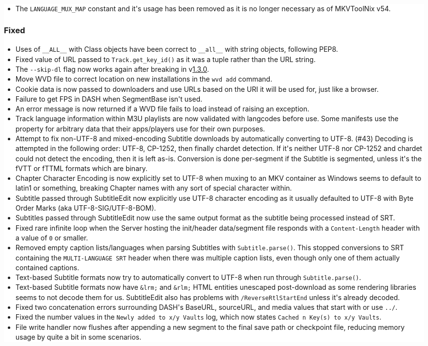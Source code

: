 - The `LANGUAGE_MUX_MAP` constant and it's usage has been removed as it is no longer necessary as of MKVToolNix v54.

### Fixed

- Uses of `__ALL__` with Class objects have been correct to `__all__` with string objects, following PEP8.
- Fixed value of URL passed to `Track.get_key_id()` as it was a tuple rather than the URL string.
- The `--skip-dl` flag now works again after breaking in v[1.3.0].
- Move WVD file to correct location on new installations in the `wvd add` command.
- Cookie data is now passed to downloaders and use URLs based on the URI it will be used for, just like a browser.
- Failure to get FPS in DASH when SegmentBase isn't used.
- An error message is now returned if a WVD file fails to load instead of raising an exception.
- Track language information within M3U playlists are now validated with langcodes before use. Some manifests use the
  property for arbitrary data that their apps/players use for their own purposes.
- Attempt to fix non-UTF-8 and mixed-encoding Subtitle downloads by automatically converting to UTF-8. (#43)
  Decoding is attempted in the following order: UTF-8, CP-1252, then finally chardet detection. If it's neither UTF-8
  nor CP-1252 and chardet could not detect the encoding, then it is left as-is. Conversion is done per-segment if the
  Subtitle is segmented, unless it's the fVTT or fTTML formats which are binary.
- Chapter Character Encoding is now explicitly set to UTF-8 when muxing to an MKV container as Windows seems to default
  to latin1 or something, breaking Chapter names with any sort of special character within.
- Subtitle passed through SubtitleEdit now explicitly use UTF-8 character encoding as it usually defaulted to UTF-8
  with Byte Order Marks (aka UTF-8-SIG/UTF-8-BOM).
- Subtitles passed through SubtitleEdit now use the same output format as the subtitle being processed instead of SRT.
- Fixed rare infinite loop when the Server hosting the init/header data/segment file responds with a `Content-Length`
  header with a value of `0` or smaller.
- Removed empty caption lists/languages when parsing Subtitles with `Subtitle.parse()`. This stopped conversions to SRT
  containing the `MULTI-LANGUAGE SRT` header when there was multiple caption lists, even though only one of them
  actually contained captions.
- Text-based Subtitle formats now try to automatically convert to UTF-8 when run through `Subtitle.parse()`.
- Text-based Subtitle formats now have `&lrm;` and `&rlm;` HTML entities unescaped post-download as some rendering
  libraries seems to not decode them for us. SubtitleEdit also has problems with `/ReverseRtlStartEnd` unless it's
  already decoded.
- Fixed two concatenation errors surrounding DASH's BaseURL, sourceURL, and media values that start with or use `../`.
- Fixed the number values in the `Newly added to x/y Vaults` log, which now states `Cached n Key(s) to x/y Vaults`.
- File write handler now flushes after appending a new segment to the final save path or checkpoint file, reducing
  memory usage by quite a bit in some scenarios.


[3.3.1]: https://github.com/devine-dl/devine/releases/tag/v3.3.1
[3.3.0]: https://github.com/devine-dl/devine/releases/tag/v3.3.0
[3.2.0]: https://github.com/devine-dl/devine/releases/tag/v3.2.0
[3.1.0]: https://github.com/devine-dl/devine/releases/tag/v3.1.0
[3.0.0]: https://github.com/devine-dl/devine/releases/tag/v3.0.0
[2.2.0]: https://github.com/devine-dl/devine/releases/tag/v2.2.0
[2.1.0]: https://github.com/devine-dl/devine/releases/tag/v2.1.0
[2.0.1]: https://github.com/devine-dl/devine/releases/tag/v2.0.1
[2.0.0]: https://github.com/devine-dl/devine/releases/tag/v2.0.0
[1.4.0]: https://github.com/devine-dl/devine/releases/tag/v1.4.0
[1.3.1]: https://github.com/devine-dl/devine/releases/tag/v1.3.1
[1.3.0]: https://github.com/devine-dl/devine/releases/tag/v1.3.0
[1.2.0]: https://github.com/devine-dl/devine/releases/tag/v1.2.0
[1.1.0]: https://github.com/devine-dl/devine/releases/tag/v1.1.0
[1.0.0]: https://github.com/devine-dl/devine/releases/tag/v1.0.0